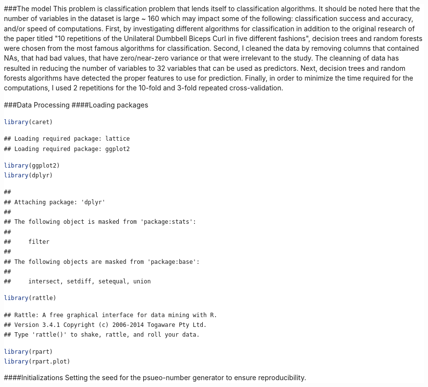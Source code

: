 ###The model
This problem is classification problem that lends itself to classification algorithms. It should be noted here that the number of variables in the dataset is large ~ 160 which may impact some of the following: classification success and accuracy, and/or speed of computations. First, by investigating different algorithms for classification in addition to the original research of the paper titled "10 repetitions of the Unilateral Dumbbell Biceps Curl in five different fashions", decision trees and random forests were chosen from the most famous algorithms for classification. Second, I cleaned the data by removing columns that contained NAs, that had bad values, that have zero/near-zero variance or  that were irrelevant to the study. The cleanning of data has resulted in reducing the number of variables to 32 variables that can be used as predictors. Next, decision trees and random forests algorithms have detected the proper features to use for prediction. Finally, in order to minimize the time required for the computations, I used 2 repetitions for the 10-fold and 3-fold repeated cross-validation.   

###Data Processing
####Loading packages

```r
library(caret)
```

```
## Loading required package: lattice
## Loading required package: ggplot2
```

```r
library(ggplot2)
library(dplyr)
```

```
## 
## Attaching package: 'dplyr'
## 
## The following object is masked from 'package:stats':
## 
##     filter
## 
## The following objects are masked from 'package:base':
## 
##     intersect, setdiff, setequal, union
```

```r
library(rattle)
```

```
## Rattle: A free graphical interface for data mining with R.
## Version 3.4.1 Copyright (c) 2006-2014 Togaware Pty Ltd.
## Type 'rattle()' to shake, rattle, and roll your data.
```

```r
library(rpart)
library(rpart.plot)
```
####Initializations
Setting the seed for the psueo-number generator to ensure reproducibility.  
